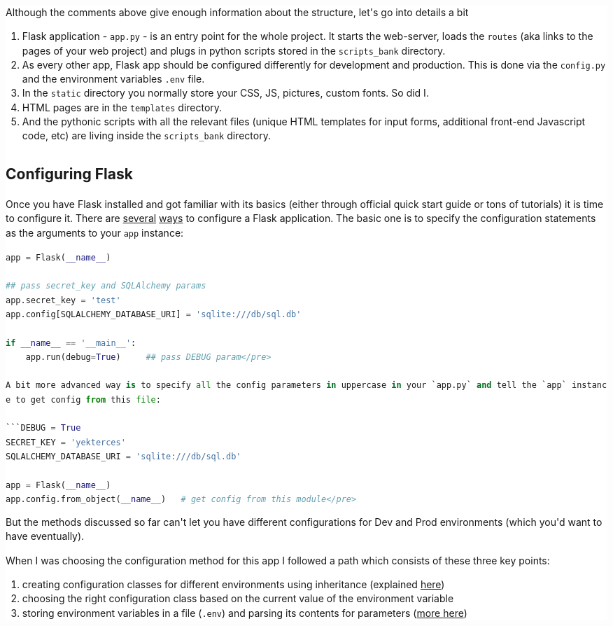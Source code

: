 Although the comments above give enough information about the structure, let's go into details a bit

  1. Flask application - `app.py` - is an entry point for the whole project. It starts the web-server, loads the `routes` (aka links to the pages of your web project) and plugs in python scripts stored in the `scripts_bank` directory.
  2. As every other app, Flask app should be configured differently for development and production. This is done via the `config.py` and the environment variables `.env` file.
  3. In the `static` directory you normally store your CSS, JS, pictures, custom fonts. So did I.
  4. HTML pages are in the `templates` directory.
  5. And the pythonic scripts with all the relevant files (unique HTML templates for input forms, additional front-end Javascript code, etc) are living inside the `scripts_bank` directory.

## Configuring Flask

Once you have Flask installed and got familiar with its basics (either through official quick start guide or tons of tutorials) it is time to configure it. There are [several](https://flask.palletsprojects.com/en/1.1.x/config/) [ways](https://exploreflask.com/configuration.html) to configure a Flask application. The basic one is to specify the configuration statements as the arguments to your `app` instance:

```python
app = Flask(__name__)

## pass secret_key and SQLAlchemy params
app.secret_key = 'test'
app.config[SQLALCHEMY_DATABASE_URI] = 'sqlite:///db/sql.db'

if __name__ == '__main__':
    app.run(debug=True)     ## pass DEBUG param</pre>

A bit more advanced way is to specify all the config parameters in uppercase in your `app.py` and tell the `app` instance to get config from this file:

```DEBUG = True
SECRET_KEY = 'yekterces'
SQLALCHEMY_DATABASE_URI = 'sqlite:///db/sql.db'

app = Flask(__name__)
app.config.from_object(__name__)   # get config from this module</pre>
```

But the methods discussed so far can't let you have different configurations for Dev and Prod environments (which you'd want to have eventually).

When I was choosing the configuration method for this app I followed a path which consists of these three key points:

  1. creating configuration classes for different environments using inheritance (explained [here](https://flask.palletsprojects.com/en/1.1.x/config/#development-production))
  2. choosing the right configuration class based on the current value of the environment variable
  3. storing environment variables in a file (`.env`) and parsing its contents for parameters ([more here](https://stackoverflow.com/questions/21538859/pycharm-set-environment-variable-for-run-manage-py-task/29546356#29546356))
